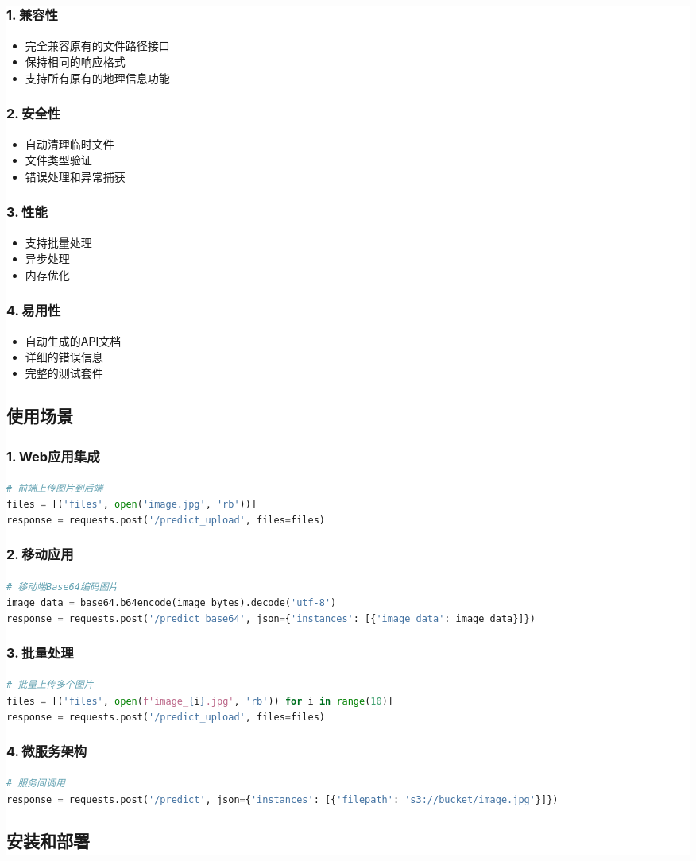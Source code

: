 ### 1. 兼容性
- 完全兼容原有的文件路径接口
- 保持相同的响应格式
- 支持所有原有的地理信息功能

### 2. 安全性
- 自动清理临时文件
- 文件类型验证
- 错误处理和异常捕获

### 3. 性能
- 支持批量处理
- 异步处理
- 内存优化

### 4. 易用性
- 自动生成的API文档
- 详细的错误信息
- 完整的测试套件

## 使用场景

### 1. Web应用集成
```python
# 前端上传图片到后端
files = [('files', open('image.jpg', 'rb'))]
response = requests.post('/predict_upload', files=files)
```

### 2. 移动应用
```python
# 移动端Base64编码图片
image_data = base64.b64encode(image_bytes).decode('utf-8')
response = requests.post('/predict_base64', json={'instances': [{'image_data': image_data}]})
```

### 3. 批量处理
```python
# 批量上传多个图片
files = [('files', open(f'image_{i}.jpg', 'rb')) for i in range(10)]
response = requests.post('/predict_upload', files=files)
```

### 4. 微服务架构
```python
# 服务间调用
response = requests.post('/predict', json={'instances': [{'filepath': 's3://bucket/image.jpg'}]})
```

## 安装和部署

